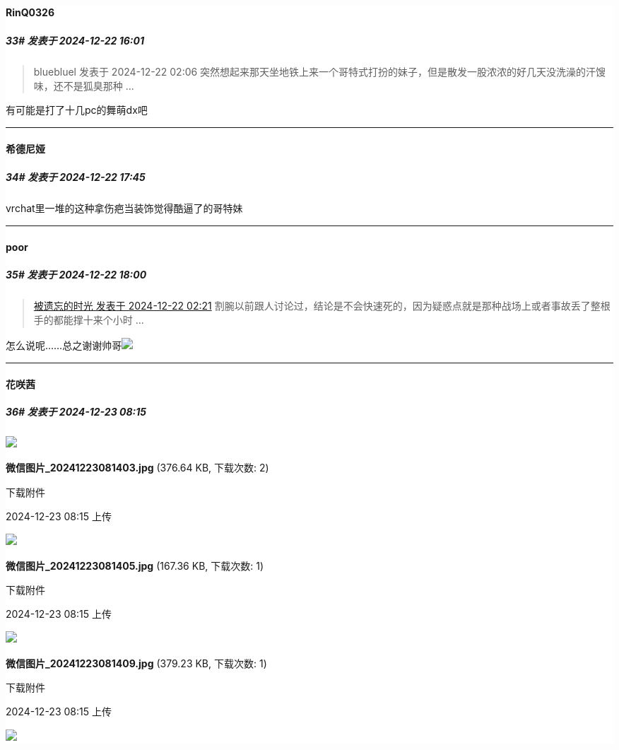 ####  RinQ0326  
##### 33#       发表于 2024-12-22 16:01

<blockquote>bluebluel 发表于 2024-12-22 02:06
突然想起来那天坐地铁上来一个哥特式打扮的妹子，但是散发一股浓浓的好几天没洗澡的汗馊味，还不是狐臭那种 ...</blockquote>
有可能是打了十几pc的舞萌dx吧

*****

####  希德尼娅  
##### 34#       发表于 2024-12-22 17:45

vrchat里一堆的这种拿伤疤当装饰觉得酷逼了的哥特妹

*****

####  poor  
##### 35#       发表于 2024-12-22 18:00

<blockquote><a href="httphttps://bbs.saraba1st.com/2b/forum.php?mod=redirect&amp;goto=findpost&amp;pid=66984257&amp;ptid=2214167" target="_blank">被遗忘的时光 发表于 2024-12-22 02:21</a>
割腕以前跟人讨论过，结论是不会快速死的，因为疑惑点就是那种战场上或者事故丢了整根手的都能撑十来个小时 ...</blockquote>
怎么说呢……总之谢谢帅哥<img src="https://static.saraba1st.com/image/smiley/face2017/024.png" referrerpolicy="no-referrer">

*****

####  花咲茜  
##### 36#       发表于 2024-12-23 08:15

<img src="https://img.saraba1st.com/forum/202412/23/081513jqk08z4q70ypxmm7.jpg" referrerpolicy="no-referrer">

<strong>微信图片_20241223081403.jpg</strong> (376.64 KB, 下载次数: 2)

下载附件

2024-12-23 08:15 上传

<img src="https://img.saraba1st.com/forum/202412/23/081512y1x623j61moo742l.jpg" referrerpolicy="no-referrer">

<strong>微信图片_20241223081405.jpg</strong> (167.36 KB, 下载次数: 1)

下载附件

2024-12-23 08:15 上传

<img src="https://img.saraba1st.com/forum/202412/23/081513unzrrr61ifmfqq1f.jpg" referrerpolicy="no-referrer">

<strong>微信图片_20241223081409.jpg</strong> (379.23 KB, 下载次数: 1)

下载附件

2024-12-23 08:15 上传

<img src="https://img.saraba1st.com/forum/202412/23/081514a0kko34xouy1as4m.jpg" referrerpolicy="no-referrer">
